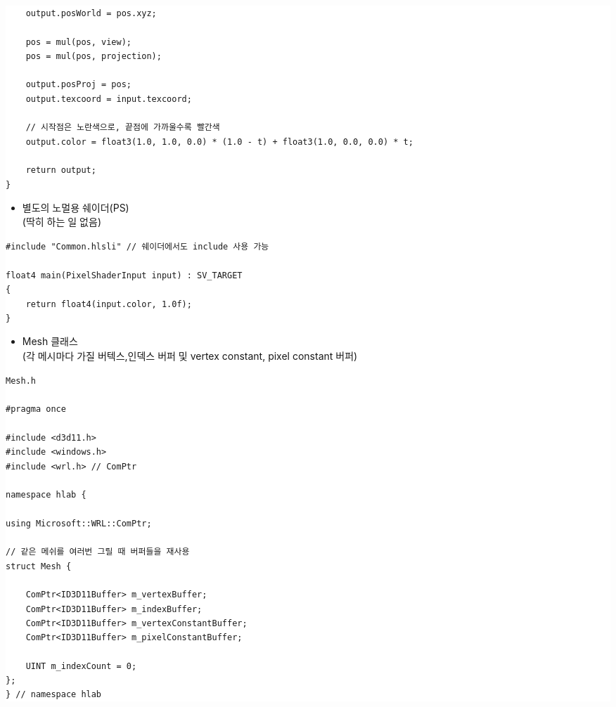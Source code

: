 ```
    output.posWorld = pos.xyz;
    
    pos = mul(pos, view);
    pos = mul(pos, projection);

    output.posProj = pos;
    output.texcoord = input.texcoord;
    
    // 시작점은 노란색으로, 끝점에 가까울수록 빨간색
    output.color = float3(1.0, 1.0, 0.0) * (1.0 - t) + float3(1.0, 0.0, 0.0) * t;

    return output;
}
```

- 별도의 노멀용 쉐이더(PS)<br>
  (딱히 하는 일 없음)<br>

```
#include "Common.hlsli" // 쉐이더에서도 include 사용 가능

float4 main(PixelShaderInput input) : SV_TARGET
{
    return float4(input.color, 1.0f);
}
```

- Mesh 클래스<br>
  (각 메시마다 가질 버텍스,인덱스 버퍼 및
  vertex constant, pixel constant 버퍼)

```
Mesh.h

#pragma once

#include <d3d11.h>
#include <windows.h>
#include <wrl.h> // ComPtr

namespace hlab {

using Microsoft::WRL::ComPtr;

// 같은 메쉬를 여러번 그릴 때 버퍼들을 재사용
struct Mesh {

    ComPtr<ID3D11Buffer> m_vertexBuffer;
    ComPtr<ID3D11Buffer> m_indexBuffer;
    ComPtr<ID3D11Buffer> m_vertexConstantBuffer;
    ComPtr<ID3D11Buffer> m_pixelConstantBuffer;

    UINT m_indexCount = 0;
};
} // namespace hlab
```
